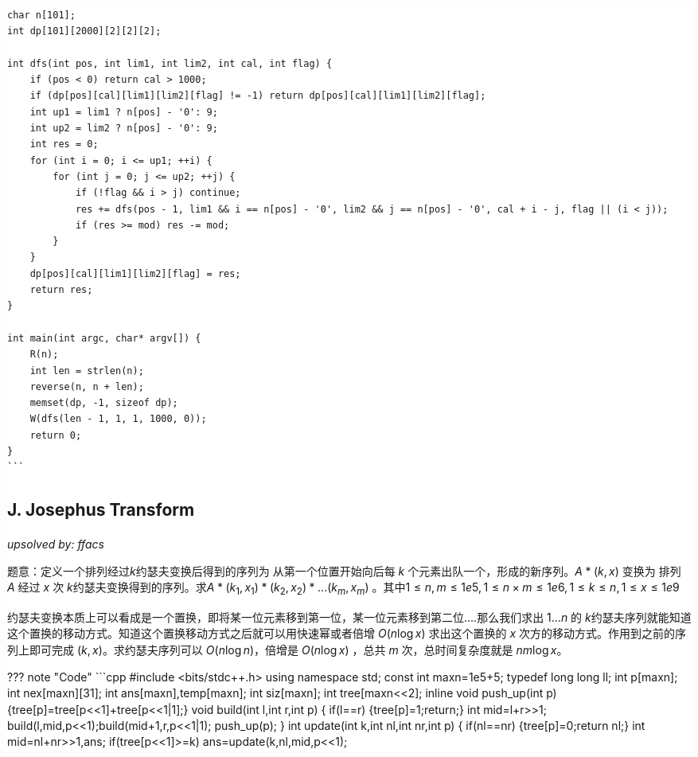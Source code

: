 
	char n[101];
	int dp[101][2000][2][2][2];

	int dfs(int pos, int lim1, int lim2, int cal, int flag) {
	    if (pos < 0) return cal > 1000;
	    if (dp[pos][cal][lim1][lim2][flag] != -1) return dp[pos][cal][lim1][lim2][flag];
	    int up1 = lim1 ? n[pos] - '0': 9;
	    int up2 = lim2 ? n[pos] - '0': 9;
	    int res = 0;
	    for (int i = 0; i <= up1; ++i) {
	        for (int j = 0; j <= up2; ++j) {
	            if (!flag && i > j) continue;
	            res += dfs(pos - 1, lim1 && i == n[pos] - '0', lim2 && j == n[pos] - '0', cal + i - j, flag || (i < j));
	            if (res >= mod) res -= mod;
	        }
	    }
	    dp[pos][cal][lim1][lim2][flag] = res;
	    return res;
	}

	int main(int argc, char* argv[]) {
	    R(n);
	    int len = strlen(n);
	    reverse(n, n + len);
	    memset(dp, -1, sizeof dp);
	    W(dfs(len - 1, 1, 1, 1000, 0));
	    return 0;
	}
	```

## J. Josephus Transform

*upsolved by: ffacs*

题意：定义一个排列经过$k$约瑟夫变换后得到的序列为 从第一个位置开始向后每 $k$ 个元素出队一个，形成的新序列。$A*(k,x)$ 变换为 排列 $A$ 经过 $x$ 次 $k$约瑟夫变换得到的序列。求$A*(k_1,x_1)*(k_2,x_2)*...(k_m,x_m)$ 。其中$1\le n,m\le 1e5,1\le n \times m \le 1e6,1\le k\le n,1\le x\le 1e9$

约瑟夫变换本质上可以看成是一个置换，即将某一位元素移到第一位，某一位元素移到第二位....那么我们求出 $1...n$ 的 $k$约瑟夫序列就能知道这个置换的移动方式。知道这个置换移动方式之后就可以用快速幂或者倍增 $O(n\log x)$ 求出这个置换的 $x$ 次方的移动方式。作用到之前的序列上即可完成 $(k,x)$。求约瑟夫序列可以 $O(n\log n)$，倍增是 $O(n\log x)$ ，总共 $m$ 次，总时间复杂度就是 $nm\log x$。

??? note "Code"
    ```cpp
    #include <bits/stdc++.h>
	using namespace std;
	const int maxn=1e5+5;
	typedef long long ll;
	int p[maxn];
	int nex[maxn][31];
	int ans[maxn],temp[maxn];
	int siz[maxn];
	int tree[maxn<<2];
	inline void push_up(int p) {tree[p]=tree[p<<1]+tree[p<<1|1];}
	void build(int l,int r,int p) {
		if(l==r) {tree[p]=1;return;}
		int mid=l+r>>1;
		build(l,mid,p<<1);build(mid+1,r,p<<1|1);
		push_up(p);
	}
	int update(int k,int nl,int nr,int p) {
		if(nl==nr) {tree[p]=0;return nl;}
		int mid=nl+nr>>1,ans;
		if(tree[p<<1]>=k) ans=update(k,nl,mid,p<<1);